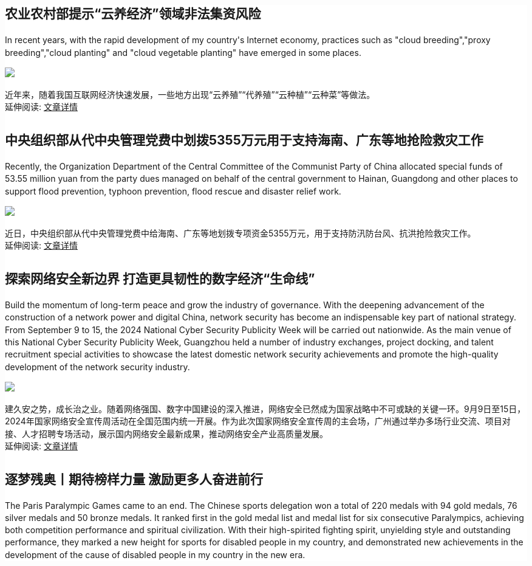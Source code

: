 <qrcode title="多领域数据亮眼 中国经济高质量发展稳步推进" image="https://p1.img.cctvpic.com/photoworkspace/2024/09/10/2024091019520777015.jpg" />   

## 农业农村部提示“云养经济”领域非法集资风险   
In recent years, with the rapid development of my country's Internet economy, practices such as "cloud breeding","proxy breeding","cloud planting" and "cloud vegetable planting" have emerged in some places.   

<img src="https://p3.img.cctvpic.com/photoworkspace/2024/09/10/2024091020305833560.jpeg" />   

近年来，随着我国互联网经济快速发展，一些地方出现“云养殖”“代养殖”“云种植”“云种菜”等做法。   
延伸阅读: [文章详情](https://news.cctv.com/2024/09/10/ARTI12wPNJoDmr4dpx5wtMGa240910.shtml)   

<qrcode title="农业农村部提示“云养经济”领域非法集资风险" image="https://p3.img.cctvpic.com/photoworkspace/2024/09/10/2024091020305833560.jpeg" />   

## 中央组织部从代中央管理党费中划拨5355万元用于支持海南、广东等地抢险救灾工作   
Recently, the Organization Department of the Central Committee of the Communist Party of China allocated special funds of 53.55 million yuan from the party dues managed on behalf of the central government to Hainan, Guangdong and other places to support flood prevention, typhoon prevention, flood rescue and disaster relief work.   

<img src="https://p3.img.cctvpic.com/photoworkspace/2024/09/10/2024091020240141632.jpg" />   

近日，中央组织部从代中央管理党费中给海南、广东等地划拨专项资金5355万元，用于支持防汛防台风、抗洪抢险救灾工作。   
延伸阅读: [文章详情](https://news.cctv.com/2024/09/10/ARTIuHtEkJIx3VHh0D5jYiRN240910.shtml)   

<qrcode title="中央组织部从代中央管理党费中划拨5355万元用于支持海南、广东等地抢险救灾工作" image="https://p3.img.cctvpic.com/photoworkspace/2024/09/10/2024091020240141632.jpg" />   

## 探索网络安全新边界 打造更具韧性的数字经济“生命线”   
Build the momentum of long-term peace and grow the industry of governance. With the deepening advancement of the construction of a network power and digital China, network security has become an indispensable key part of national strategy. From September 9 to 15, the 2024 National Cyber Security Publicity Week will be carried out nationwide. As the main venue of this National Cyber Security Publicity Week, Guangzhou held a number of industry exchanges, project docking, and talent recruitment special activities to showcase the latest domestic network security achievements and promote the high-quality development of the network security industry.   

<img src="https://p2.img.cctvpic.com/photoworkspace/2024/09/10/2024091020252261595.jpg" />   

建久安之势，成长治之业。随着网络强国、数字中国建设的深入推进，网络安全已然成为国家战略中不可或缺的关键一环。9月9日至15日，2024年国家网络安全宣传周活动在全国范围内统一开展。作为此次国家网络安全宣传周的主会场，广州通过举办多场行业交流、项目对接、人才招聘专场活动，展示国内网络安全最新成果，推动网络安全产业高质量发展。   
延伸阅读: [文章详情](https://news.cctv.com/2024/09/10/ARTIOCIbglyZngf39MRw7mV1240910.shtml)   

<qrcode title="探索网络安全新边界 打造更具韧性的数字经济“生命线”" image="https://p2.img.cctvpic.com/photoworkspace/2024/09/10/2024091020252261595.jpg" />   

## 逐梦残奥丨期待榜样力量 激励更多人奋进前行   
The Paris Paralympic Games came to an end. The Chinese sports delegation won a total of 220 medals with 94 gold medals, 76 silver medals and 50 bronze medals. It ranked first in the gold medal list and medal list for six consecutive Paralympics, achieving both competition performance and spiritual civilization. With their high-spirited fighting spirit, unyielding style and outstanding performance, they marked a new height for sports for disabled people in my country, and demonstrated new achievements in the development of the cause of disabled people in my country in the new era.   
